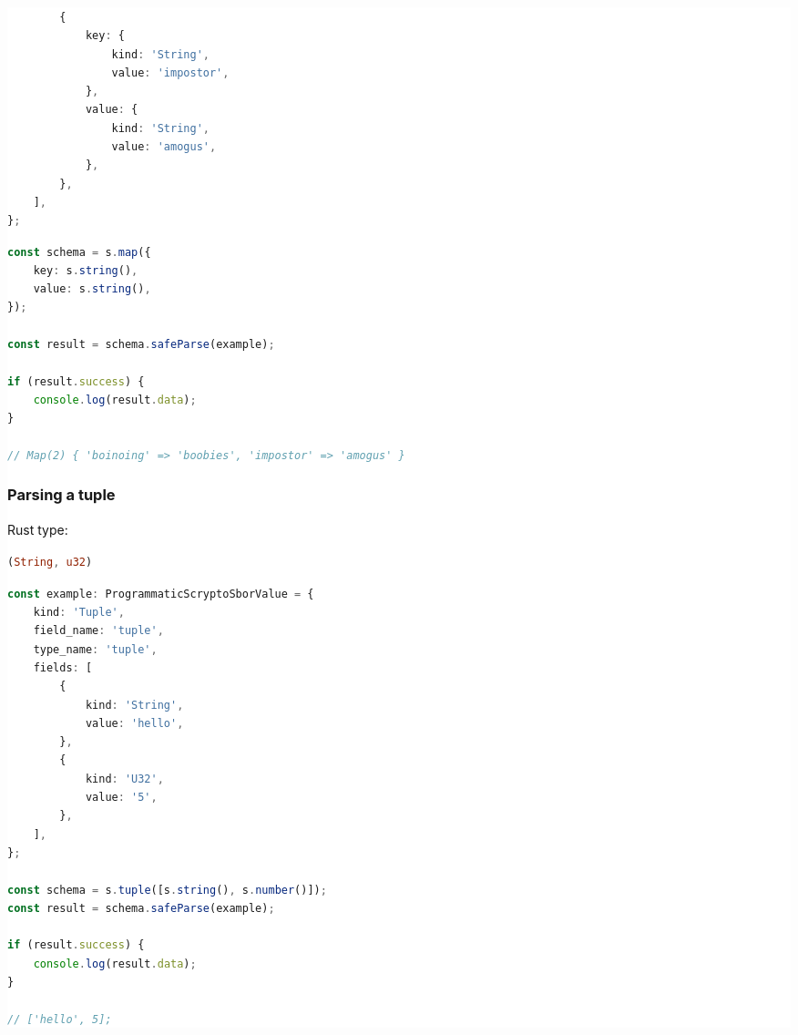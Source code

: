 ```ts
        {
            key: {
                kind: 'String',
                value: 'impostor',
            },
            value: {
                kind: 'String',
                value: 'amogus',
            },
        },
    ],
};
```

```ts
const schema = s.map({
    key: s.string(),
    value: s.string(),
});

const result = schema.safeParse(example);

if (result.success) {
    console.log(result.data);
}

// Map(2) { 'boinoing' => 'boobies', 'impostor' => 'amogus' }
```

### Parsing a tuple

Rust type:

```rust
(String, u32)
```

```ts
const example: ProgrammaticScryptoSborValue = {
    kind: 'Tuple',
    field_name: 'tuple',
    type_name: 'tuple',
    fields: [
        {
            kind: 'String',
            value: 'hello',
        },
        {
            kind: 'U32',
            value: '5',
        },
    ],
};

const schema = s.tuple([s.string(), s.number()]);
const result = schema.safeParse(example);

if (result.success) {
    console.log(result.data);
}

// ['hello', 5];
```
